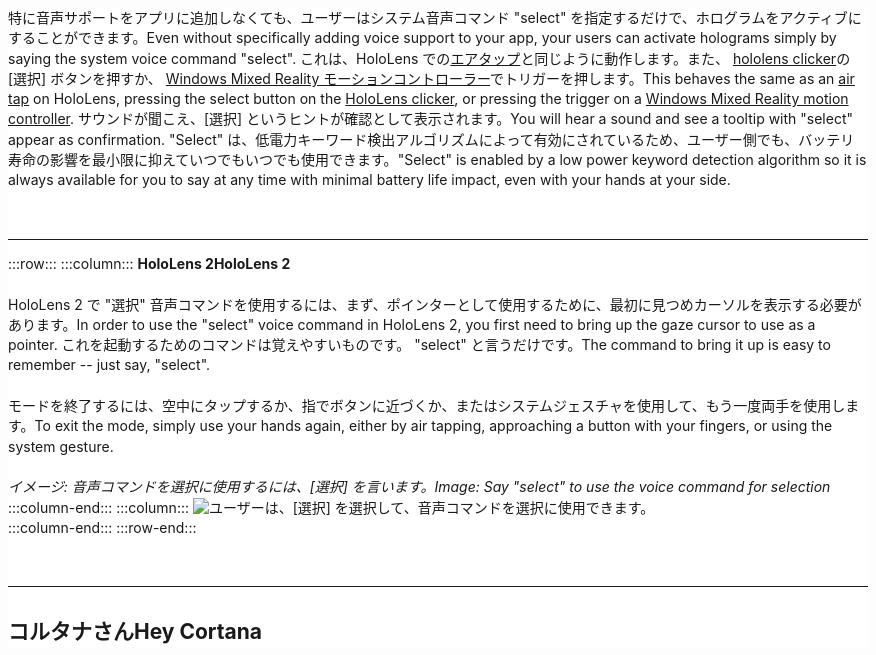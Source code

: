 <span data-ttu-id="b3210-128">特に音声サポートをアプリに追加しなくても、ユーザーはシステム音声コマンド "select" を指定するだけで、ホログラムをアクティブにすることができます。</span><span class="sxs-lookup"><span data-stu-id="b3210-128">Even without specifically adding voice support to your app, your users can activate holograms simply by saying the system voice command "select".</span></span> <span data-ttu-id="b3210-129">これは、HoloLens での[エアタップ](gaze-and-commit.md#composite-gestures)と同じように動作します。また、 [hololens clicker](https://docs.microsoft.com/hololens/hololens1-clicker)の [選択] ボタンを押すか、 [Windows Mixed Reality モーションコントローラー](motion-controllers.md)でトリガーを押します。</span><span class="sxs-lookup"><span data-stu-id="b3210-129">This behaves the same as an [air tap](gaze-and-commit.md#composite-gestures) on HoloLens, pressing the select button on the [HoloLens clicker](https://docs.microsoft.com/hololens/hololens1-clicker), or pressing the trigger on a [Windows Mixed Reality motion controller](motion-controllers.md).</span></span> <span data-ttu-id="b3210-130">サウンドが聞こえ、[選択] というヒントが確認として表示されます。</span><span class="sxs-lookup"><span data-stu-id="b3210-130">You will hear a sound and see a tooltip with "select" appear as confirmation.</span></span> <span data-ttu-id="b3210-131">"Select" は、低電力キーワード検出アルゴリズムによって有効にされているため、ユーザー側でも、バッテリ寿命の影響を最小限に抑えていつでもいつでも使用できます。</span><span class="sxs-lookup"><span data-stu-id="b3210-131">"Select" is enabled by a low power keyword detection algorithm so it is always available for you to say at any time with minimal battery life impact, even with your hands at your side.</span></span>

<br>

---

:::row:::
    :::column:::
        <span data-ttu-id="b3210-132">**HoloLens 2**</span><span class="sxs-lookup"><span data-stu-id="b3210-132">**HoloLens 2**</span></span><br><br>
        <span data-ttu-id="b3210-133">HoloLens 2 で "選択" 音声コマンドを使用するには、まず、ポインターとして使用するために、最初に見つめカーソルを表示する必要があります。</span><span class="sxs-lookup"><span data-stu-id="b3210-133">In order to use the "select" voice command in HoloLens 2, you first need to bring up the gaze cursor to use as a pointer.</span></span> <span data-ttu-id="b3210-134">これを起動するためのコマンドは覚えやすいものです。 "select" と言うだけです。</span><span class="sxs-lookup"><span data-stu-id="b3210-134">The command to bring it up is easy to remember -- just say, "select".</span></span><br><br>
        <span data-ttu-id="b3210-135">モードを終了するには、空中にタップするか、指でボタンに近づくか、またはシステムジェスチャを使用して、もう一度両手を使用します。</span><span class="sxs-lookup"><span data-stu-id="b3210-135">To exit the mode, simply use your hands again, either by air tapping, approaching a button with your fingers, or using the system gesture.</span></span><br>
        <br>
        <span data-ttu-id="b3210-136">*イメージ: 音声コマンドを選択に使用するには、[選択] を言います。*</span><span class="sxs-lookup"><span data-stu-id="b3210-136">*Image: Say "select" to use the voice command for selection*</span></span>
    :::column-end:::
        :::column:::
       ![ユーザーは、[選択] を選択して、音声コマンドを選択に使用できます。](images/kma-voice-select-00170.jpg)<br>
    :::column-end:::
:::row-end:::


<br>

---


## <a name="hey-cortana"></a><span data-ttu-id="b3210-138">コルタナさん</span><span class="sxs-lookup"><span data-stu-id="b3210-138">Hey Cortana</span></span>
